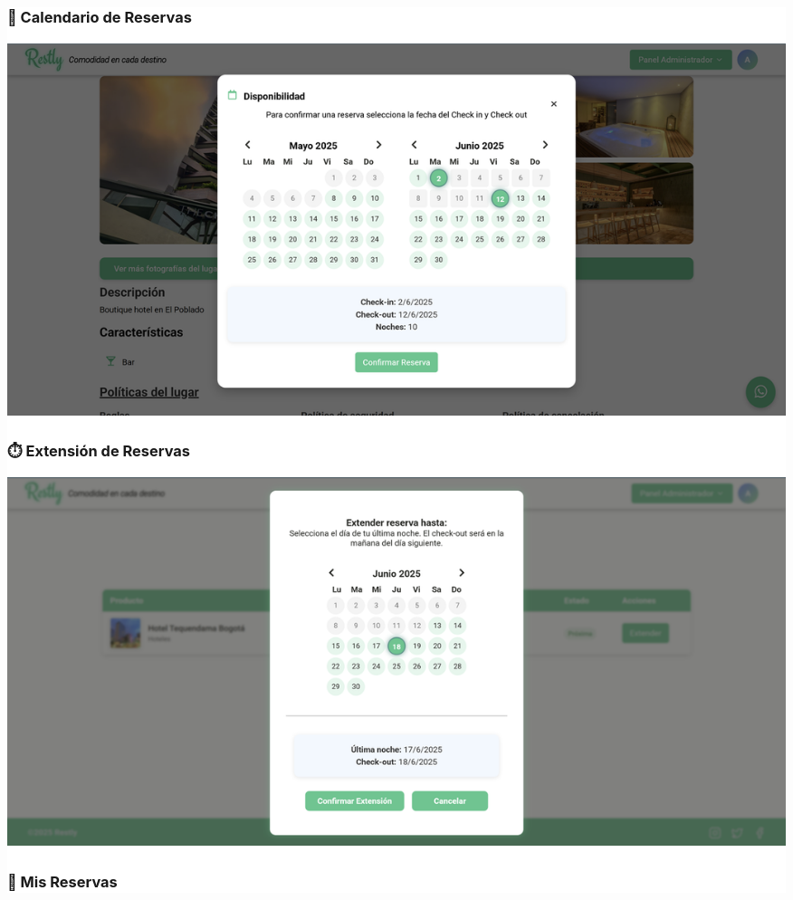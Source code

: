 ### 📅 Calendario de Reservas
![Calendario](./assets/reserva.png)

### ⏱️ Extensión de Reservas
![Extensión de Reserva](./assets/extension.png)

### 📂 Mis Reservas